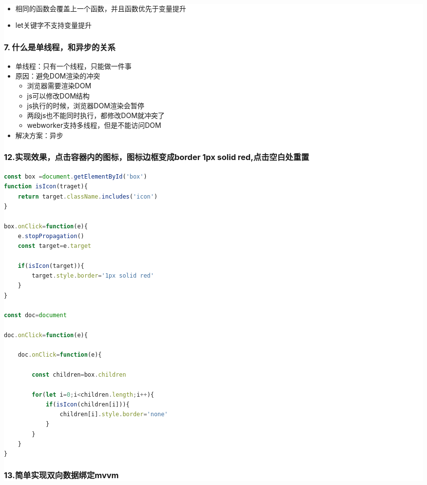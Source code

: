 - 相同的函数会覆盖上一个函数，并且函数优先于变量提升



- let关键字不支持变量提升



<h3 id="q7">7. 什么是单线程，和异步的关系</h3>

- 单线程：只有一个线程，只能做一件事
- 原因：避免DOM渲染的冲突
  - 浏览器需要渲染DOM
  - js可以修改DOM结构
  - js执行的时候，浏览器DOM渲染会暂停
  - 两段js也不能同时执行，都修改DOM就冲突了
  - webworker支持多线程，但是不能访问DOM
- 解决方案：异步


<h3 id="q12">12.实现效果，点击容器内的图标，图标边框变成border 1px solid red,点击空白处重置</h3>

```js
const box =document.getElementById('box')
function isIcon(traget){
    return target.className.includes('icon')
}

box.onClick=function(e){
    e.stopPropagation()
    const target=e.target
    
    if(isIcon(target)){
        target.style.border='1px solid red'
    }
}

const doc=document

doc.onClick=function(e){
    
    doc.onClick=function(e){
        
        const children=box.children
        
        for(let i=0;i<children.length;i++){
            if(isIcon(children[i])){
                children[i].style.border='none'
            }
        }
    }
}
```


<h3 id="q13">13.简单实现双向数据绑定mvvm</h3>
